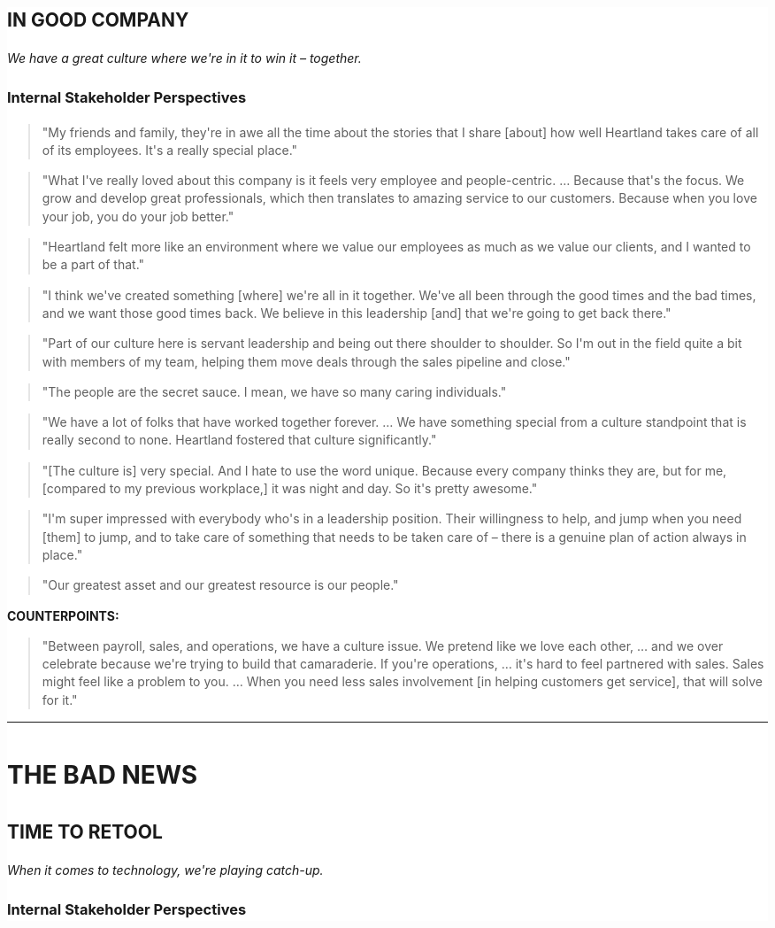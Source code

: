 
## IN GOOD COMPANY
*We have a great culture where we're in it to win it – together.*

### Internal Stakeholder Perspectives

> "My friends and family, they're in awe all the time about the stories that I share [about] how well Heartland takes care of all of its employees. It's a really special place."

> "What I've really loved about this company is it feels very employee and people-centric. … Because that's the focus. We grow and develop great professionals, which then translates to amazing service to our customers. Because when you love your job, you do your job better."

> "Heartland felt more like an environment where we value our employees as much as we value our clients, and I wanted to be a part of that."

> "I think we've created something [where] we're all in it together. We've all been through the good times and the bad times, and we want those good times back. We believe in this leadership [and] that we're going to get back there."

> "Part of our culture here is servant leadership and being out there shoulder to shoulder. So I'm out in the field quite a bit with members of my team, helping them move deals through the sales pipeline and close."

> "The people are the secret sauce. I mean, we have so many caring individuals."

> "We have a lot of folks that have worked together forever. … We have something special from a culture standpoint that is really second to none. Heartland fostered that culture significantly."

> "[The culture is] very special. And I hate to use the word unique. Because every company thinks they are, but for me, [compared to my previous workplace,] it was night and day. So it's pretty awesome."

> "I'm super impressed with everybody who's in a leadership position. Their willingness to help, and jump when you need [them] to jump, and to take care of something that needs to be taken care of – there is a genuine plan of action always in place."

> "Our greatest asset and our greatest resource is our people."

**COUNTERPOINTS:**

> "Between payroll, sales, and operations, we have a culture issue. We pretend like we love each other, … and we over celebrate because we're trying to build that camaraderie. If you're operations, … it's hard to feel partnered with sales. Sales might feel like a problem to you. … When you need less sales involvement [in helping customers get service], that will solve for it."

---

# THE BAD NEWS

## TIME TO RETOOL
*When it comes to technology, we're playing catch-up.*

### Internal Stakeholder Perspectives
